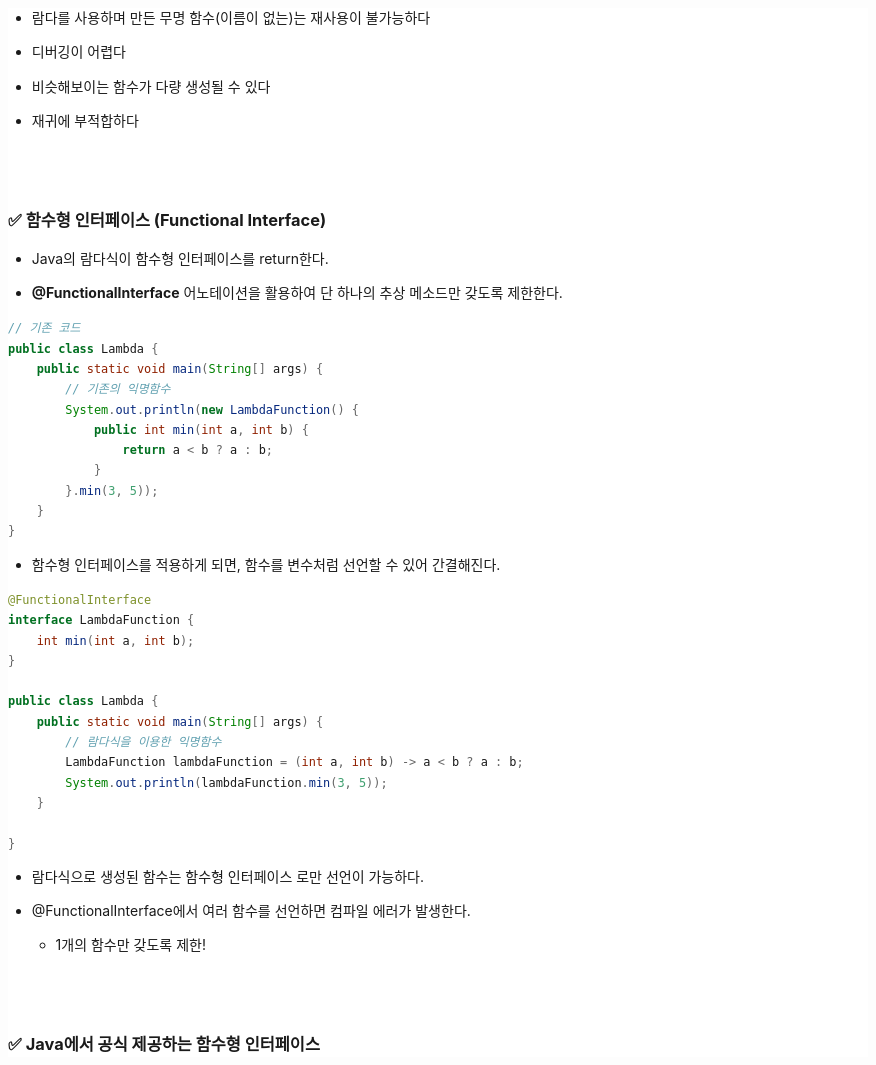 - 람다를 사용하며 만든 무명 함수(이름이 없는)는 재사용이 불가능하다

- 디버깅이 어렵다

- 비슷해보이는 함수가 다량 생성될 수 있다

- 재귀에 부적합하다

<br><br>

### ✅ 함수형 인터페이스 (Functional Interface)

- Java의 람다식이 함수형 인터페이스를 return한다.

- **@FunctionalInterface** 어노테이션을 활용하여 단 하나의 추상 메소드만 갖도록 제한한다.

```java
// 기존 코드
public class Lambda {
    public static void main(String[] args) {
        // 기존의 익명함수
        System.out.println(new LambdaFunction() {
            public int min(int a, int b) {
                return a < b ? a : b;
            }
        }.min(3, 5));
    }
}
```

- 함수형 인터페이스를 적용하게 되면, 함수를 변수처럼 선언할 수 있어 간결해진다.

```java
@FunctionalInterface
interface LambdaFunction {
    int min(int a, int b);
}

public class Lambda {
    public static void main(String[] args) {
        // 람다식을 이용한 익명함수
        LambdaFunction lambdaFunction = (int a, int b) -> a < b ? a : b;
        System.out.println(lambdaFunction.min(3, 5));
    }

}
```

- 람다식으로 생성된 함수는 함수형 인터페이스 로만 선언이 가능하다.

- @FunctionalInterface에서 여러 함수를 선언하면 컴파일 에러가 발생한다.

  - 1개의 함수만 갖도록 제한!

<br><br>

### ✅ Java에서 공식 제공하는 함수형 인터페이스
